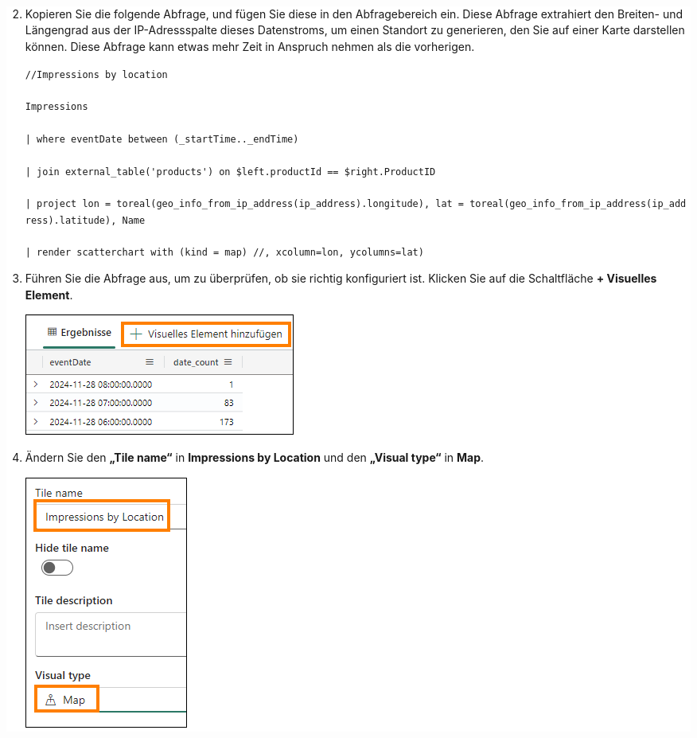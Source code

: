 2. Kopieren Sie die folgende Abfrage, und fügen Sie diese in den Abfragebereich ein. Diese Abfrage extrahiert den Breiten- und Längengrad aus der IP-Adressspalte dieses Datenstroms, um einen Standort zu generieren, den Sie auf einer Karte darstellen können. Diese Abfrage kann etwas mehr Zeit in Anspruch nehmen als die vorherigen.
 
    ```
    //Impressions by location

    Impressions

    | where eventDate between (_startTime.._endTime)
    
    | join external_table('products') on $left.productId == $right.ProductID
    
    | project lon = toreal(geo_info_from_ip_address(ip_address).longitude), lat = toreal(geo_info_from_ip_address(ip_address).latitude), Name
    
    | render scatterchart with (kind = map) //, xcolumn=lon, ycolumns=lat)

    ```

3. Führen Sie die Abfrage aus, um zu überprüfen, ob sie richtig konfiguriert ist. Klicken Sie auf die Schaltfläche **+ Visuelles Element**.

    ![](../media/lab-05/image114.png)

4. Ändern Sie den **„Tile name“** in **Impressions by Location** und den **„Visual type“** in **Map**.

    ![](../media/lab-05/image117.png)
